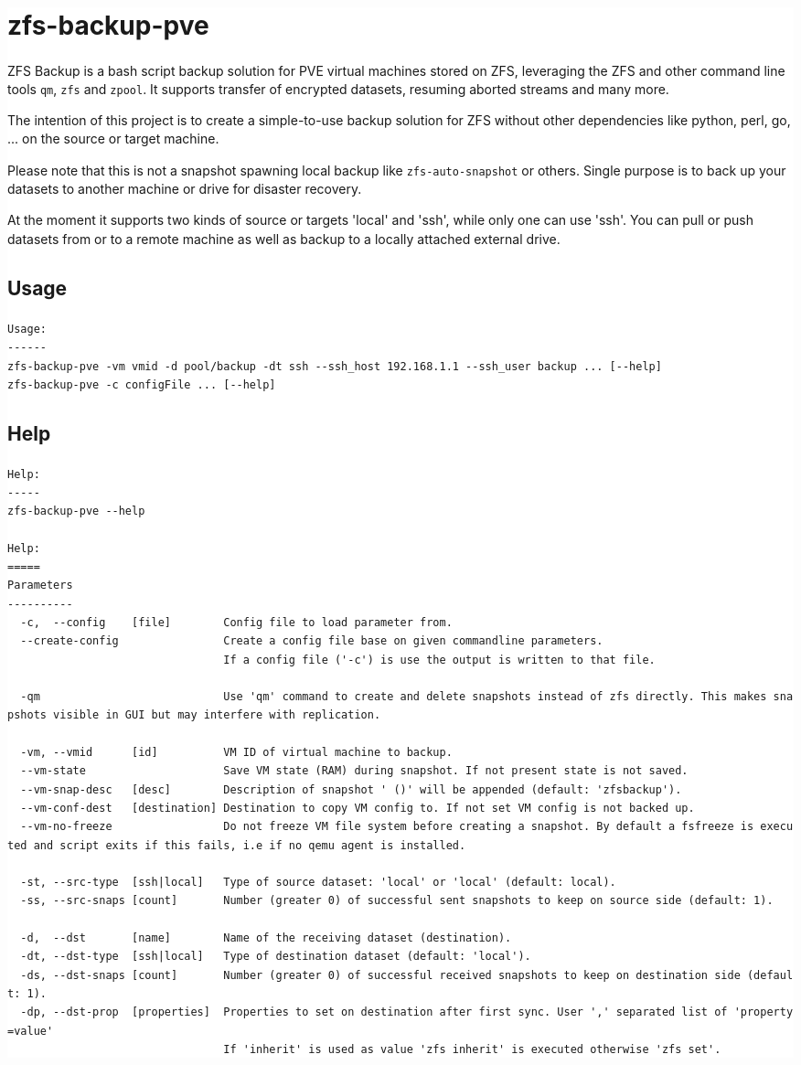 # zfs-backup-pve
ZFS Backup is a bash script backup solution for PVE virtual machines stored on ZFS, leveraging the ZFS and other command line tools `qm`, `zfs` and `zpool`.
It supports transfer of encrypted datasets, resuming aborted streams and many more.

The intention of this project is to create a simple-to-use backup solution for ZFS without other dependencies like
python, perl, go, ... on the source or target machine.

Please note that this is not a snapshot spawning local backup like `zfs-auto-snapshot` or others. Single purpose is to back up your datasets to another machine or drive for disaster recovery.

At the moment it supports two kinds of source or targets 'local' and 'ssh', while only one can use 'ssh'. You can pull or push datasets from or to a remote machine as well as backup to a locally attached external drive.  
## Usage
```shell
Usage:
------
zfs-backup-pve -vm vmid -d pool/backup -dt ssh --ssh_host 192.168.1.1 --ssh_user backup ... [--help]
zfs-backup-pve -c configFile ... [--help]
```
## Help
```console
Help:
-----
zfs-backup-pve --help

Help:
=====
Parameters
----------
  -c,  --config    [file]        Config file to load parameter from.
  --create-config                Create a config file base on given commandline parameters.
                                 If a config file ('-c') is use the output is written to that file.

  -qm                            Use 'qm' command to create and delete snapshots instead of zfs directly. This makes snapshots visible in GUI but may interfere with replication.

  -vm, --vmid      [id]          VM ID of virtual machine to backup.
  --vm-state                     Save VM state (RAM) during snapshot. If not present state is not saved.
  --vm-snap-desc   [desc]        Description of snapshot ' ()' will be appended (default: 'zfsbackup').
  --vm-conf-dest   [destination] Destination to copy VM config to. If not set VM config is not backed up.
  --vm-no-freeze                 Do not freeze VM file system before creating a snapshot. By default a fsfreeze is executed and script exits if this fails, i.e if no qemu agent is installed.

  -st, --src-type  [ssh|local]   Type of source dataset: 'local' or 'local' (default: local).
  -ss, --src-snaps [count]       Number (greater 0) of successful sent snapshots to keep on source side (default: 1).

  -d,  --dst       [name]        Name of the receiving dataset (destination).
  -dt, --dst-type  [ssh|local]   Type of destination dataset (default: 'local').
  -ds, --dst-snaps [count]       Number (greater 0) of successful received snapshots to keep on destination side (default: 1).
  -dp, --dst-prop  [properties]  Properties to set on destination after first sync. User ',' separated list of 'property=value'
                                 If 'inherit' is used as value 'zfs inherit' is executed otherwise 'zfs set'.
```